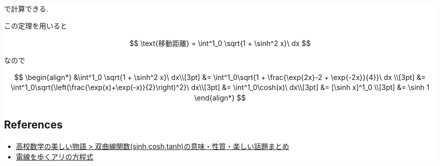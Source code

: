 で計算できる.

</div>

この定理を用いると

$$
\text{移動距離} = \int^1_0 \sqrt{1 + \sinh^2 x}\ dx
$$

なので

$$
\begin{align*}
&\int^1_0 \sqrt{1 + \sinh^2 x}\ dx\\[3pt]
&= \int^1_0\sqrt{1 + \frac{\exp{2x}-2 + \exp{-2x}}{4}}\ dx \\[3pt]
&= \int^1_0\sqrt{\left(\frac{\exp(x)+\exp(-x)}{2}\right)^2}\ dx\\[3pt]
&= \int^1_0\cosh(x)\ dx\\[3pt]
&= [\sinh x]^1_0 \\[3pt]
&= \sinh 1
\end{align*}
$$

</div>


References
----------
- [高校数学の美しい物語 > 双曲線関数(sinh,cosh,tanh)の意味・性質・楽しい話題まとめ](https://manabitimes.jp/math/617)
- [電線を歩くアリの方程式](https://www.youtube.com/watch?v=krbTuZ9l1bc)
